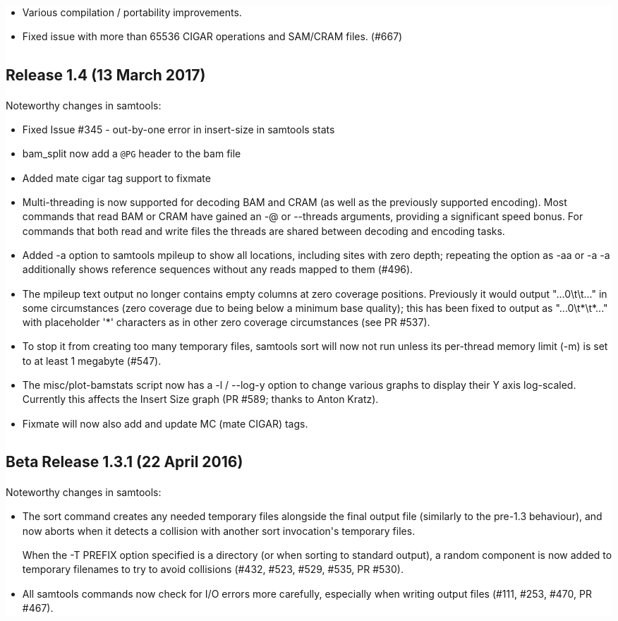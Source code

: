 * Various compilation / portability improvements.

* Fixed issue with more than 65536 CIGAR operations and SAM/CRAM files.
  (#667)


Release 1.4  (13 March 2017)
----------------------------

Noteworthy changes in samtools:

* Fixed Issue #345 - out-by-one error in insert-size in samtools stats

* bam_split now add a `@PG` header to the bam file

* Added mate cigar tag support to fixmate

* Multi-threading is now supported for decoding BAM and CRAM (as well
  as the previously supported encoding).  Most commands that read BAM
  or CRAM have gained an -@ or --threads arguments, providing a
  significant speed bonus.  For commands that both read and write
  files the threads are shared between decoding and encoding tasks.

* Added -a option to samtools mpileup to show all locations, including
  sites with zero depth; repeating the option as -aa or -a -a additionally
  shows reference sequences without any reads mapped to them (#496).

* The mpileup text output no longer contains empty columns at zero coverage
  positions.  Previously it would output "...0\t\t..." in some circumstances
  (zero coverage due to being below a minimum base quality); this has been
  fixed to output as "...0\t*\t*..." with placeholder '*' characters as in
  other zero coverage circumstances (see PR #537).

* To stop it from creating too many temporary files, samtools sort
  will now not run unless its per-thread memory limit (-m) is set to
  at least 1 megabyte (#547).

* The misc/plot-bamstats script now has a -l / --log-y option to change
  various graphs to display their Y axis log-scaled.  Currently this
  affects the Insert Size graph (PR #589; thanks to Anton Kratz).

* Fixmate will now also add and update MC (mate CIGAR) tags.


Beta Release 1.3.1  (22 April 2016)
-----------------------------------

Noteworthy changes in samtools:

* The sort command creates any needed temporary files alongside the final
  output file (similarly to the pre-1.3 behaviour), and now aborts when
  it detects a collision with another sort invocation's temporary files.

  When the -T PREFIX option specified is a directory (or when sorting to
  standard output), a random component is now added to temporary filenames
  to try to avoid collisions (#432, #523, #529, #535, PR #530).

* All samtools commands now check for I/O errors more carefully, especially
  when writing output files (#111, #253, #470, PR #467).
